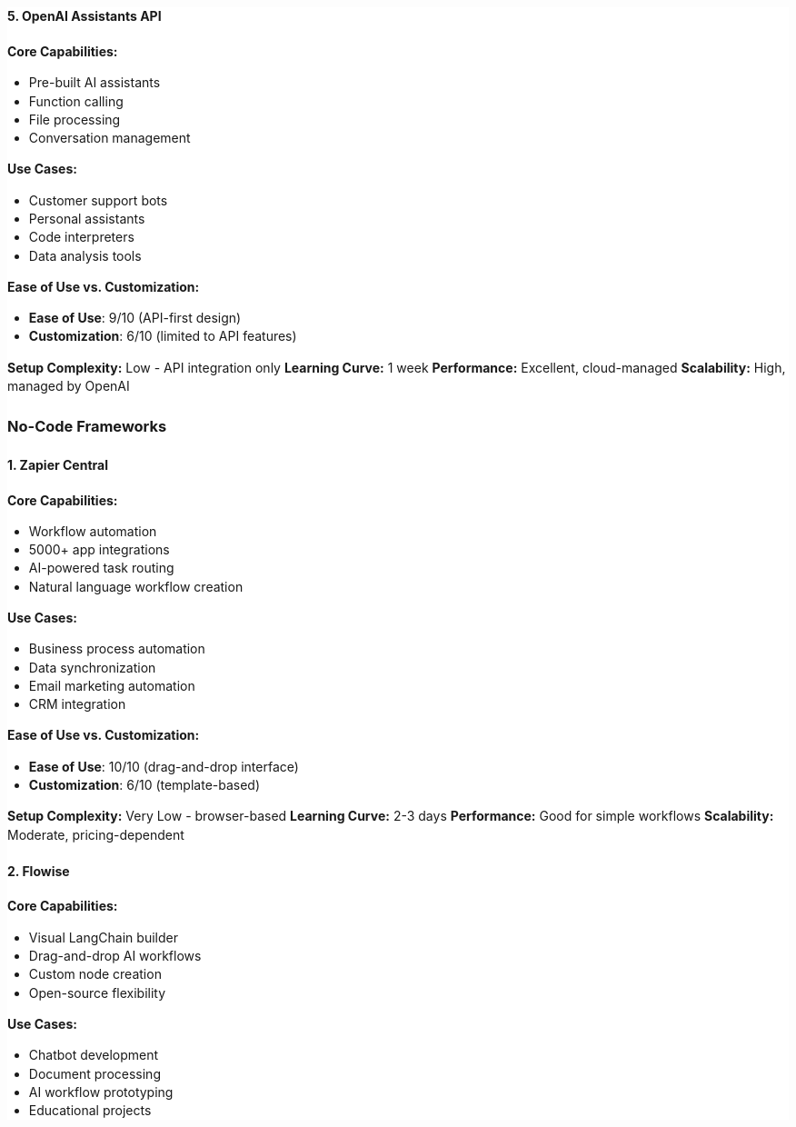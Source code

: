 #### 5. OpenAI Assistants API
**Core Capabilities:**
- Pre-built AI assistants
- Function calling
- File processing
- Conversation management

**Use Cases:**
- Customer support bots
- Personal assistants
- Code interpreters
- Data analysis tools

**Ease of Use vs. Customization:**
- **Ease of Use**: 9/10 (API-first design)
- **Customization**: 6/10 (limited to API features)

**Setup Complexity:** Low - API integration only
**Learning Curve:** 1 week
**Performance:** Excellent, cloud-managed
**Scalability:** High, managed by OpenAI

### No-Code Frameworks

#### 1. Zapier Central
**Core Capabilities:**
- Workflow automation
- 5000+ app integrations
- AI-powered task routing
- Natural language workflow creation

**Use Cases:**
- Business process automation
- Data synchronization
- Email marketing automation
- CRM integration

**Ease of Use vs. Customization:**
- **Ease of Use**: 10/10 (drag-and-drop interface)
- **Customization**: 6/10 (template-based)

**Setup Complexity:** Very Low - browser-based
**Learning Curve:** 2-3 days
**Performance:** Good for simple workflows
**Scalability:** Moderate, pricing-dependent

#### 2. Flowise
**Core Capabilities:**
- Visual LangChain builder
- Drag-and-drop AI workflows
- Custom node creation
- Open-source flexibility

**Use Cases:**
- Chatbot development
- Document processing
- AI workflow prototyping
- Educational projects
